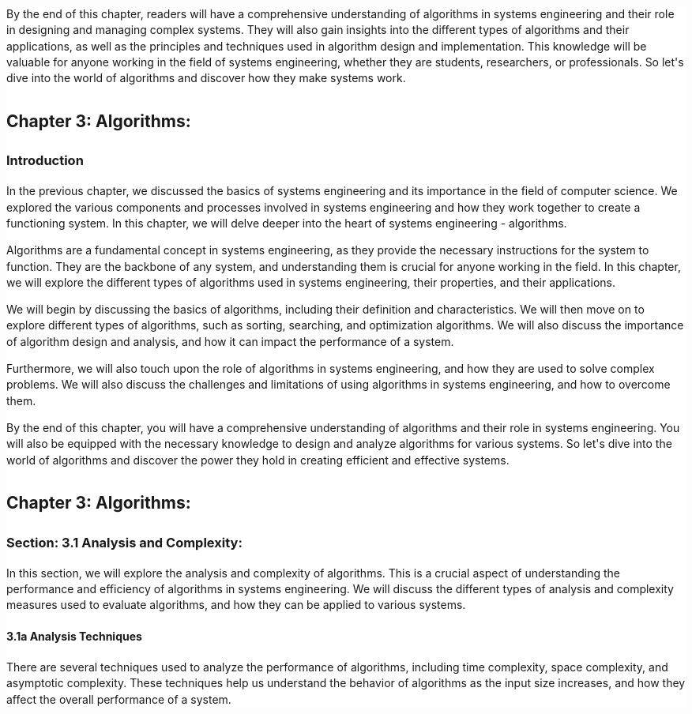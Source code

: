 By the end of this chapter, readers will have a comprehensive understanding of algorithms in systems engineering and their role in designing and managing complex systems. They will also gain insights into the different types of algorithms and their applications, as well as the principles and techniques used in algorithm design and implementation. This knowledge will be valuable for anyone working in the field of systems engineering, whether they are students, researchers, or professionals. So let's dive into the world of algorithms and discover how they make systems work.


## Chapter 3: Algorithms:




### Introduction

In the previous chapter, we discussed the basics of systems engineering and its importance in the field of computer science. We explored the various components and processes involved in systems engineering and how they work together to create a functioning system. In this chapter, we will delve deeper into the heart of systems engineering - algorithms.

Algorithms are a fundamental concept in systems engineering, as they provide the necessary instructions for the system to function. They are the backbone of any system, and understanding them is crucial for anyone working in the field. In this chapter, we will explore the different types of algorithms used in systems engineering, their properties, and their applications.

We will begin by discussing the basics of algorithms, including their definition and characteristics. We will then move on to explore different types of algorithms, such as sorting, searching, and optimization algorithms. We will also discuss the importance of algorithm design and analysis, and how it can impact the performance of a system.

Furthermore, we will also touch upon the role of algorithms in systems engineering, and how they are used to solve complex problems. We will also discuss the challenges and limitations of using algorithms in systems engineering, and how to overcome them.

By the end of this chapter, you will have a comprehensive understanding of algorithms and their role in systems engineering. You will also be equipped with the necessary knowledge to design and analyze algorithms for various systems. So let's dive into the world of algorithms and discover the power they hold in creating efficient and effective systems.


## Chapter 3: Algorithms:




### Section: 3.1 Analysis and Complexity:

In this section, we will explore the analysis and complexity of algorithms. This is a crucial aspect of understanding the performance and efficiency of algorithms in systems engineering. We will discuss the different types of analysis and complexity measures used to evaluate algorithms, and how they can be applied to various systems.

#### 3.1a Analysis Techniques

There are several techniques used to analyze the performance of algorithms, including time complexity, space complexity, and asymptotic complexity. These techniques help us understand the behavior of algorithms as the input size increases, and how they affect the overall performance of a system.
